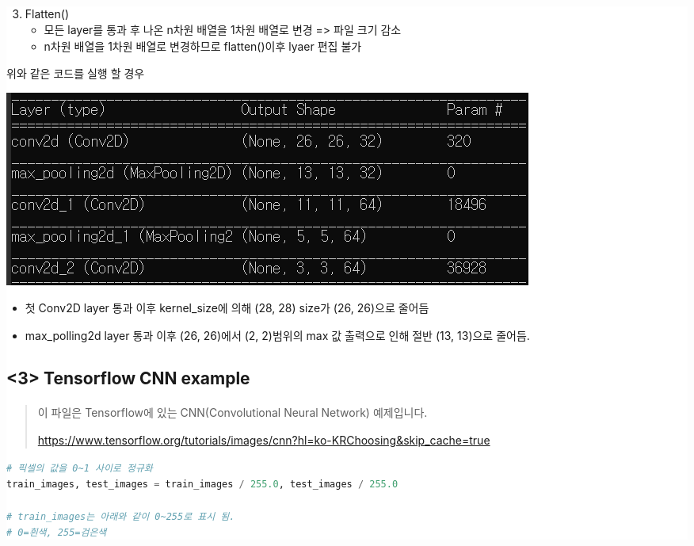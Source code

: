 3. Flatten()
   - 모든 layer를 통과 후 나온 n차원 배열을 1차원 배열로 변경 => 파일 크기 감소
   - n차원 배열을 1차원 배열로 변경하므로 flatten()이후 lyaer 편집 불가

위와 같은 코드를 실행 할 경우

![image-20200910005158575](image/image-20200910005158575.png)

- 첫 Conv2D layer 통과 이후 kernel_size에 의해 (28, 28) size가 (26, 26)으로 줄어듬

- max_polling2d layer 통과 이후 (26, 26)에서 (2, 2)범위의 max 값 출력으로 인해 절반 (13, 13)으로 줄어듬.




## <3> Tensorflow CNN example

> 이 파일은 Tensorflow에 있는 CNN(Convolutional Neural Network) 예제입니다.
>
> https://www.tensorflow.org/tutorials/images/cnn?hl=ko-KRChoosing&skip_cache=true



```python
# 픽셀의 값을 0~1 사이로 정규화
train_images, test_images = train_images / 255.0, test_images / 255.0

# train_images는 아래와 같이 0~255로 표시 됨.
# 0=흰색, 255=검은색
```

